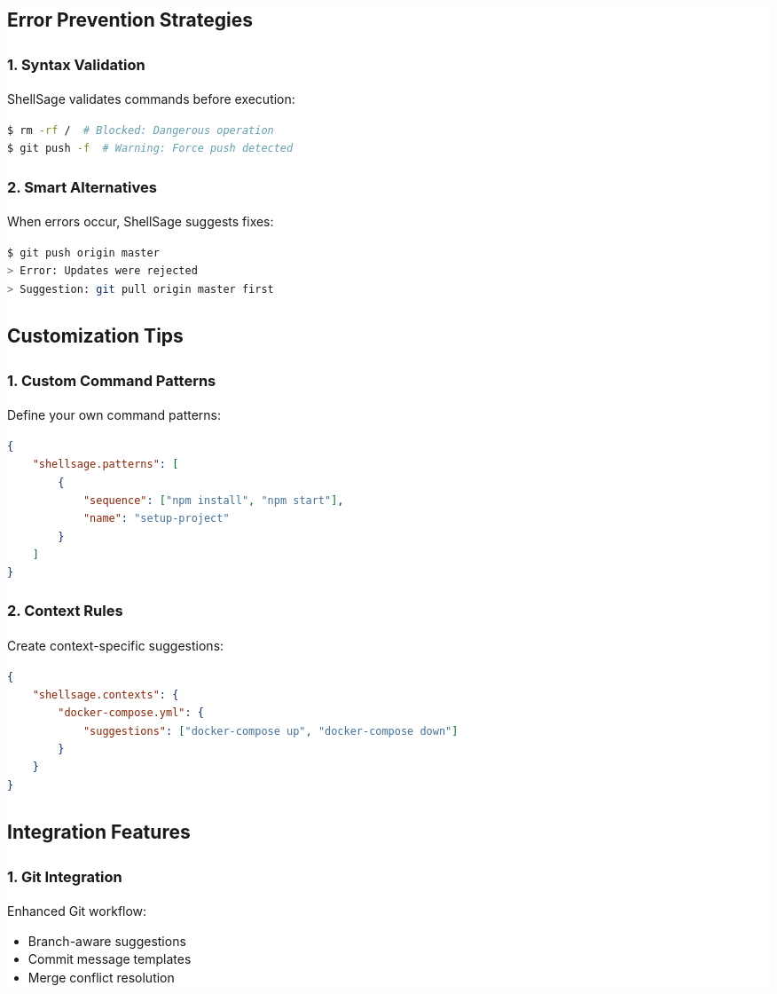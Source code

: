 ## Error Prevention Strategies

### 1. Syntax Validation
ShellSage validates commands before execution:
```bash
$ rm -rf /  # Blocked: Dangerous operation
$ git push -f  # Warning: Force push detected
```

### 2. Smart Alternatives
When errors occur, ShellSage suggests fixes:
```bash
$ git push origin master
> Error: Updates were rejected
> Suggestion: git pull origin master first
```

## Customization Tips

### 1. Custom Command Patterns
Define your own command patterns:
```json
{
    "shellsage.patterns": [
        {
            "sequence": ["npm install", "npm start"],
            "name": "setup-project"
        }
    ]
}
```

### 2. Context Rules
Create context-specific suggestions:
```json
{
    "shellsage.contexts": {
        "docker-compose.yml": {
            "suggestions": ["docker-compose up", "docker-compose down"]
        }
    }
}
```

## Integration Features

### 1. Git Integration
Enhanced Git workflow:
- Branch-aware suggestions
- Commit message templates
- Merge conflict resolution
